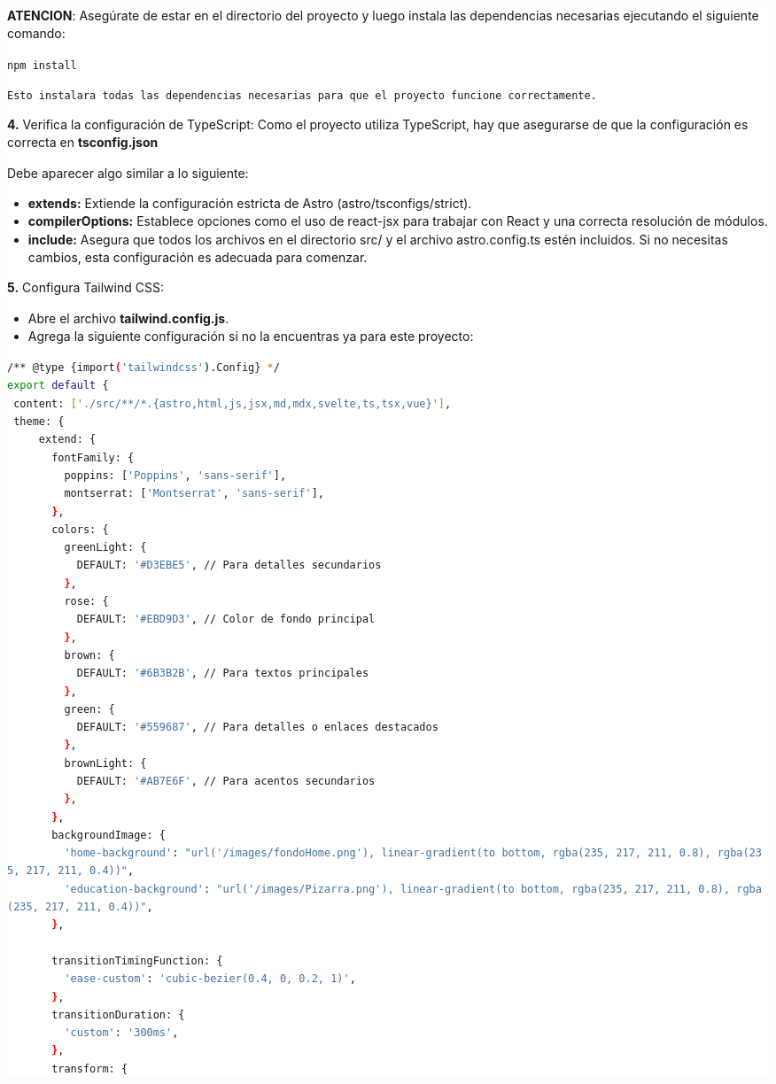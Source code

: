  **ATENCION**: Asegúrate de estar en el directorio del proyecto y luego instala las dependencias necesarias ejecutando el siguiente comando:

   ```bash
   npm install
   ```
    Esto instalara todas las dependencias necesarias para que el proyecto funcione correctamente.

**4.** Verifica la configuración de TypeScript:
    Como el proyecto utiliza TypeScript, hay que asegurarse de que la configuración es correcta en **tsconfig.json**
   
   Debe aparecer algo similar a lo siguiente:

   - **extends:** Extiende la configuración estricta de Astro (astro/tsconfigs/strict).
   - **compilerOptions:** Establece opciones como el uso de react-jsx para trabajar con React y una correcta resolución de módulos.
   - **include:** Asegura que todos los archivos en el directorio src/ y el archivo astro.config.ts estén incluidos.
    Si no necesitas cambios, esta configuración es adecuada para comenzar.

**5.** Configura Tailwind CSS:

   - Abre el archivo **tailwind.config.js**.
   - Agrega la siguiente configuración si no la encuentras ya para este proyecto:

   ```bash
/** @type {import('tailwindcss').Config} */
export default {
	content: ['./src/**/*.{astro,html,js,jsx,md,mdx,svelte,ts,tsx,vue}'],
	theme: {
		extend: {
		  fontFamily: {
			poppins: ['Poppins', 'sans-serif'],
			montserrat: ['Montserrat', 'sans-serif'],
		  },
		  colors: {
			greenLight: {
			  DEFAULT: '#D3EBE5', // Para detalles secundarios
			},
			rose: {
			  DEFAULT: '#EBD9D3', // Color de fondo principal
			},
			brown: {
			  DEFAULT: '#6B3B2B', // Para textos principales
			},
			green: {
			  DEFAULT: '#559687', // Para detalles o enlaces destacados
			},
			brownLight: {
			  DEFAULT: '#AB7E6F', // Para acentos secundarios
			},
		  },
		  backgroundImage: {
			'home-background': "url('/images/fondoHome.png'), linear-gradient(to bottom, rgba(235, 217, 211, 0.8), rgba(235, 217, 211, 0.4))",
			'education-background': "url('/images/Pizarra.png'), linear-gradient(to bottom, rgba(235, 217, 211, 0.8), rgba(235, 217, 211, 0.4))",
		  },

		  transitionTimingFunction: {
			'ease-custom': 'cubic-bezier(0.4, 0, 0.2, 1)',
		  },
		  transitionDuration: {
			'custom': '300ms',
		  },
		  transform: {
   ```